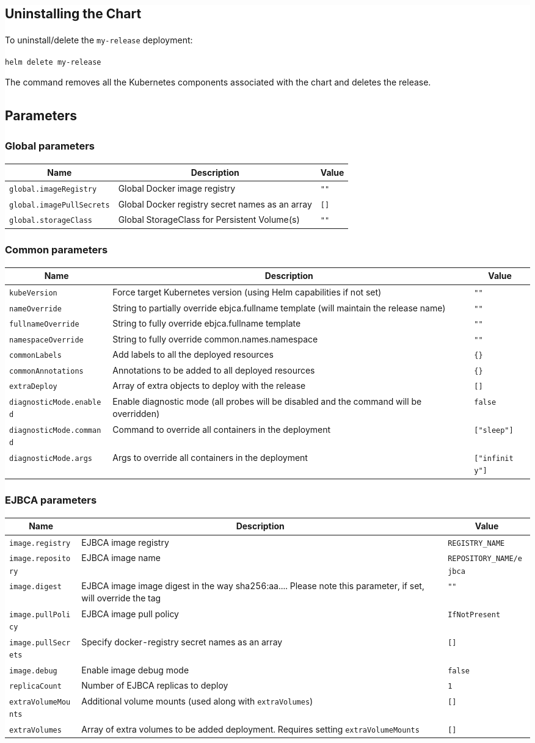## Uninstalling the Chart

To uninstall/delete the `my-release` deployment:

```console
helm delete my-release
```

The command removes all the Kubernetes components associated with the chart and deletes the release.

## Parameters

### Global parameters

| Name                      | Description                                     | Value |
| ------------------------- | ----------------------------------------------- | ----- |
| `global.imageRegistry`    | Global Docker image registry                    | `""`  |
| `global.imagePullSecrets` | Global Docker registry secret names as an array | `[]`  |
| `global.storageClass`     | Global StorageClass for Persistent Volume(s)    | `""`  |

### Common parameters

| Name                     | Description                                                                             | Value          |
| ------------------------ | --------------------------------------------------------------------------------------- | -------------- |
| `kubeVersion`            | Force target Kubernetes version (using Helm capabilities if not set)                    | `""`           |
| `nameOverride`           | String to partially override ebjca.fullname template (will maintain the release name)   | `""`           |
| `fullnameOverride`       | String to fully override ebjca.fullname template                                        | `""`           |
| `namespaceOverride`      | String to fully override common.names.namespace                                         | `""`           |
| `commonLabels`           | Add labels to all the deployed resources                                                | `{}`           |
| `commonAnnotations`      | Annotations to be added to all deployed resources                                       | `{}`           |
| `extraDeploy`            | Array of extra objects to deploy with the release                                       | `[]`           |
| `diagnosticMode.enabled` | Enable diagnostic mode (all probes will be disabled and the command will be overridden) | `false`        |
| `diagnosticMode.command` | Command to override all containers in the deployment                                    | `["sleep"]`    |
| `diagnosticMode.args`    | Args to override all containers in the deployment                                       | `["infinity"]` |

### EJBCA parameters

| Name                                                | Description                                                                                                                                                                                                | Value                   |
| --------------------------------------------------- | ---------------------------------------------------------------------------------------------------------------------------------------------------------------------------------------------------------- | ----------------------- |
| `image.registry`                                    | EJBCA image registry                                                                                                                                                                                       | `REGISTRY_NAME`         |
| `image.repository`                                  | EJBCA image name                                                                                                                                                                                           | `REPOSITORY_NAME/ejbca` |
| `image.digest`                                      | EJBCA image image digest in the way sha256:aa.... Please note this parameter, if set, will override the tag                                                                                                | `""`                    |
| `image.pullPolicy`                                  | EJBCA image pull policy                                                                                                                                                                                    | `IfNotPresent`          |
| `image.pullSecrets`                                 | Specify docker-registry secret names as an array                                                                                                                                                           | `[]`                    |
| `image.debug`                                       | Enable image debug mode                                                                                                                                                                                    | `false`                 |
| `replicaCount`                                      | Number of EJBCA replicas to deploy                                                                                                                                                                         | `1`                     |
| `extraVolumeMounts`                                 | Additional volume mounts (used along with `extraVolumes`)                                                                                                                                                  | `[]`                    |
| `extraVolumes`                                      | Array of extra volumes to be added deployment. Requires setting `extraVolumeMounts`                                                                                                                        | `[]`                    |